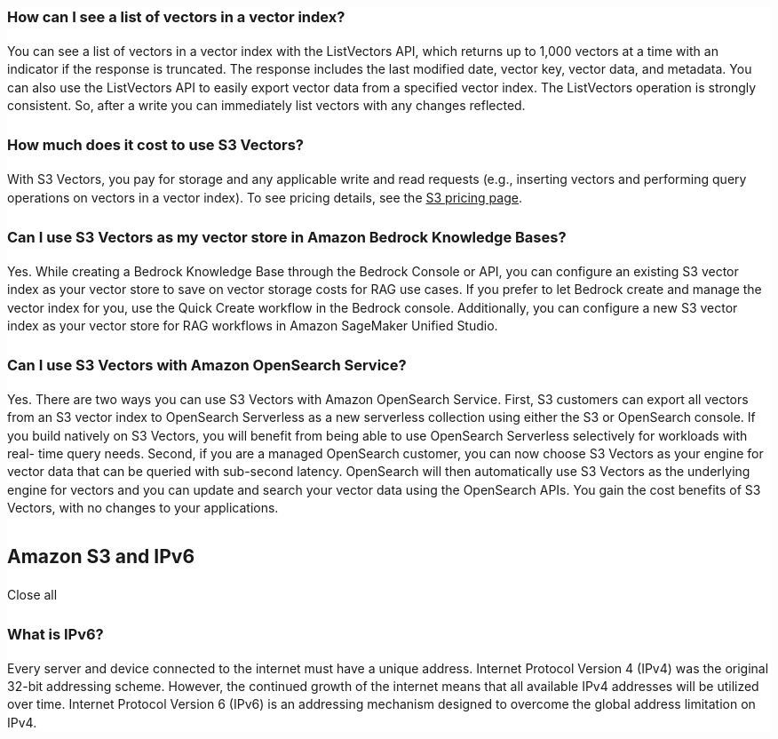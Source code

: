 ### How can I see a list of vectors in a vector index?

You can see a list of vectors in a vector index with the ListVectors API,
which returns up to 1,000 vectors at a time with an indicator if the response
is truncated. The response includes the last modified date, vector key, vector
data, and metadata. You can also use the ListVectors API to easily export
vector data from a specified vector index. The ListVectors operation is
strongly consistent. So, after a write you can immediately list vectors with
any changes reflected.

### How much does it cost to use S3 Vectors?

With S3 Vectors, you pay for storage and any applicable write and read
requests (e.g., inserting vectors and performing query operations on vectors
in a vector index). To see pricing details, see the [S3 pricing
page](https://aws.amazon.com/s3/pricing/).

### Can I use S3 Vectors as my vector store in Amazon Bedrock Knowledge Bases?

Yes. While creating a Bedrock Knowledge Base through the Bedrock Console or
API, you can configure an existing S3 vector index as your vector store to
save on vector storage costs for RAG use cases. If you prefer to let Bedrock
create and manage the vector index for you, use the Quick Create workflow in
the Bedrock console. Additionally, you can configure a new S3 vector index as
your vector store for RAG workflows in Amazon SageMaker Unified Studio.

### Can I use S3 Vectors with Amazon OpenSearch Service?

Yes. There are two ways you can use S3 Vectors with Amazon OpenSearch Service.
First, S3 customers can export all vectors from an S3 vector index to
OpenSearch Serverless as a new serverless collection using either the S3 or
OpenSearch console. If you build natively on S3 Vectors, you will benefit from
being able to use OpenSearch Serverless selectively for workloads with real-
time query needs. Second, if you are a managed OpenSearch customer, you can
now choose S3 Vectors as your engine for vector data that can be queried with
sub-second latency. OpenSearch will then automatically use S3 Vectors as the
underlying engine for vectors and you can update and search your vector data
using the OpenSearch APIs. You gain the cost benefits of S3 Vectors, with no
changes to your applications.

## Amazon S3 and IPv6

Close all

### What is IPv6?

Every server and device connected to the internet must have a unique address.
Internet Protocol Version 4 (IPv4) was the original 32-bit addressing scheme.
However, the continued growth of the internet means that all available IPv4
addresses will be utilized over time. Internet Protocol Version 6 (IPv6) is an
addressing mechanism designed to overcome the global address limitation on
IPv4.

